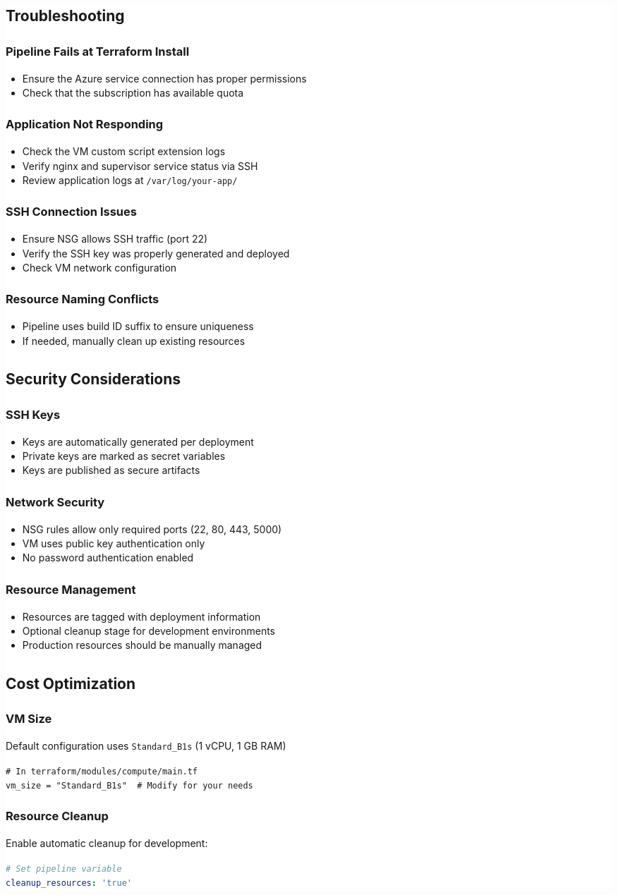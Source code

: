 ## Troubleshooting

### Pipeline Fails at Terraform Install
- Ensure the Azure service connection has proper permissions
- Check that the subscription has available quota

### Application Not Responding
- Check the VM custom script extension logs
- Verify nginx and supervisor service status via SSH
- Review application logs at `/var/log/your-app/`

### SSH Connection Issues
- Ensure NSG allows SSH traffic (port 22)
- Verify the SSH key was properly generated and deployed
- Check VM network configuration

### Resource Naming Conflicts
- Pipeline uses build ID suffix to ensure uniqueness
- If needed, manually clean up existing resources

## Security Considerations

### SSH Keys
- Keys are automatically generated per deployment
- Private keys are marked as secret variables
- Keys are published as secure artifacts

### Network Security
- NSG rules allow only required ports (22, 80, 443, 5000)
- VM uses public key authentication only
- No password authentication enabled

### Resource Management
- Resources are tagged with deployment information
- Optional cleanup stage for development environments
- Production resources should be manually managed

## Cost Optimization

### VM Size
Default configuration uses `Standard_B1s` (1 vCPU, 1 GB RAM)
```hcl
# In terraform/modules/compute/main.tf
vm_size = "Standard_B1s"  # Modify for your needs
```

### Resource Cleanup
Enable automatic cleanup for development:
```yaml
# Set pipeline variable
cleanup_resources: 'true'
```
